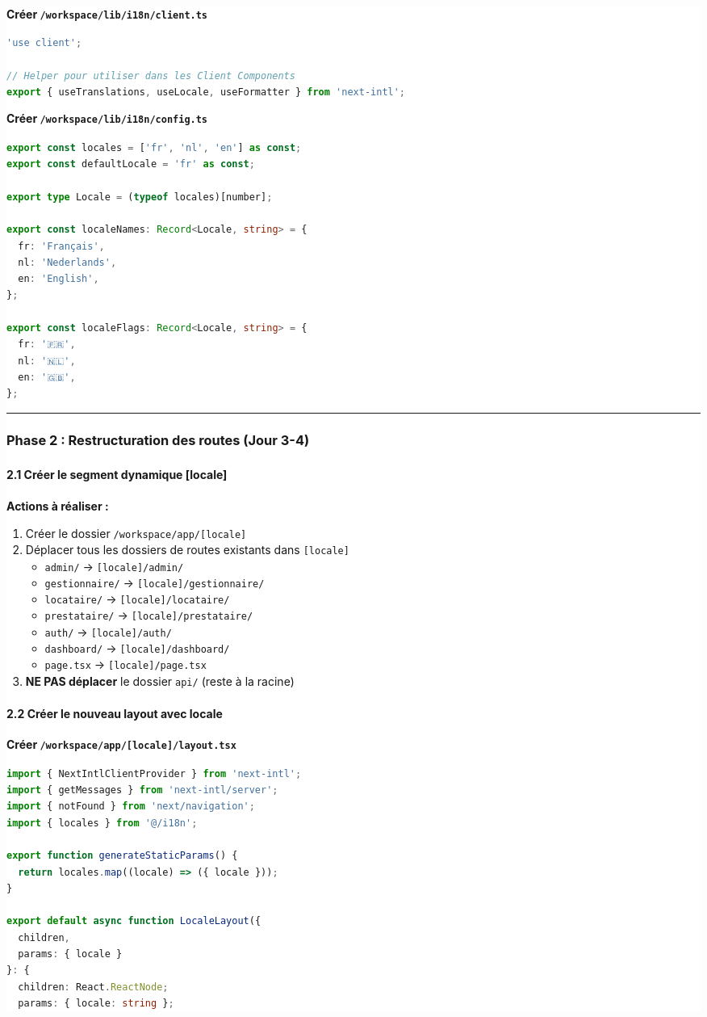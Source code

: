 **Créer `/workspace/lib/i18n/client.ts`**
```typescript
'use client';

// Helper pour utiliser dans les Client Components
export { useTranslations, useLocale, useFormatter } from 'next-intl';
```

**Créer `/workspace/lib/i18n/config.ts`**
```typescript
export const locales = ['fr', 'nl', 'en'] as const;
export const defaultLocale = 'fr' as const;

export type Locale = (typeof locales)[number];

export const localeNames: Record<Locale, string> = {
  fr: 'Français',
  nl: 'Nederlands',
  en: 'English',
};

export const localeFlags: Record<Locale, string> = {
  fr: '🇫🇷',
  nl: '🇳🇱',
  en: '🇬🇧',
};
```

---

### **Phase 2 : Restructuration des routes (Jour 3-4)**

#### 2.1 Créer le segment dynamique [locale]

**Actions à réaliser :**

1. Créer le dossier `/workspace/app/[locale]`
2. Déplacer tous les dossiers de routes existants dans `[locale]`
   - `admin/` → `[locale]/admin/`
   - `gestionnaire/` → `[locale]/gestionnaire/`
   - `locataire/` → `[locale]/locataire/`
   - `prestataire/` → `[locale]/prestataire/`
   - `auth/` → `[locale]/auth/`
   - `dashboard/` → `[locale]/dashboard/`
   - `page.tsx` → `[locale]/page.tsx`
3. **NE PAS déplacer** le dossier `api/` (reste à la racine)

#### 2.2 Créer le nouveau layout avec locale

**Créer `/workspace/app/[locale]/layout.tsx`**
```typescript
import { NextIntlClientProvider } from 'next-intl';
import { getMessages } from 'next-intl/server';
import { notFound } from 'next/navigation';
import { locales } from '@/i18n';

export function generateStaticParams() {
  return locales.map((locale) => ({ locale }));
}

export default async function LocaleLayout({
  children,
  params: { locale }
}: {
  children: React.ReactNode;
  params: { locale: string };
```